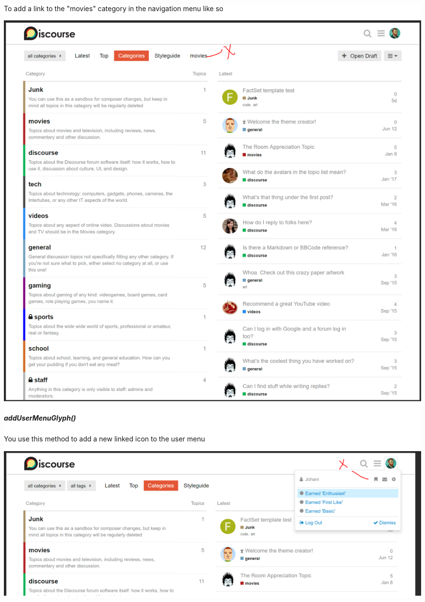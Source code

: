 To add a link to the "movies" category in the navigation menu like so

![62|547x500, 75%](/assets/beginners-guide-66.PNG) 

##### addUserMenuGlyph()

You use this method to add a new linked icon to the user menu

![63|690x239, 60%](/assets/beginners-guide-67.PNG) 
